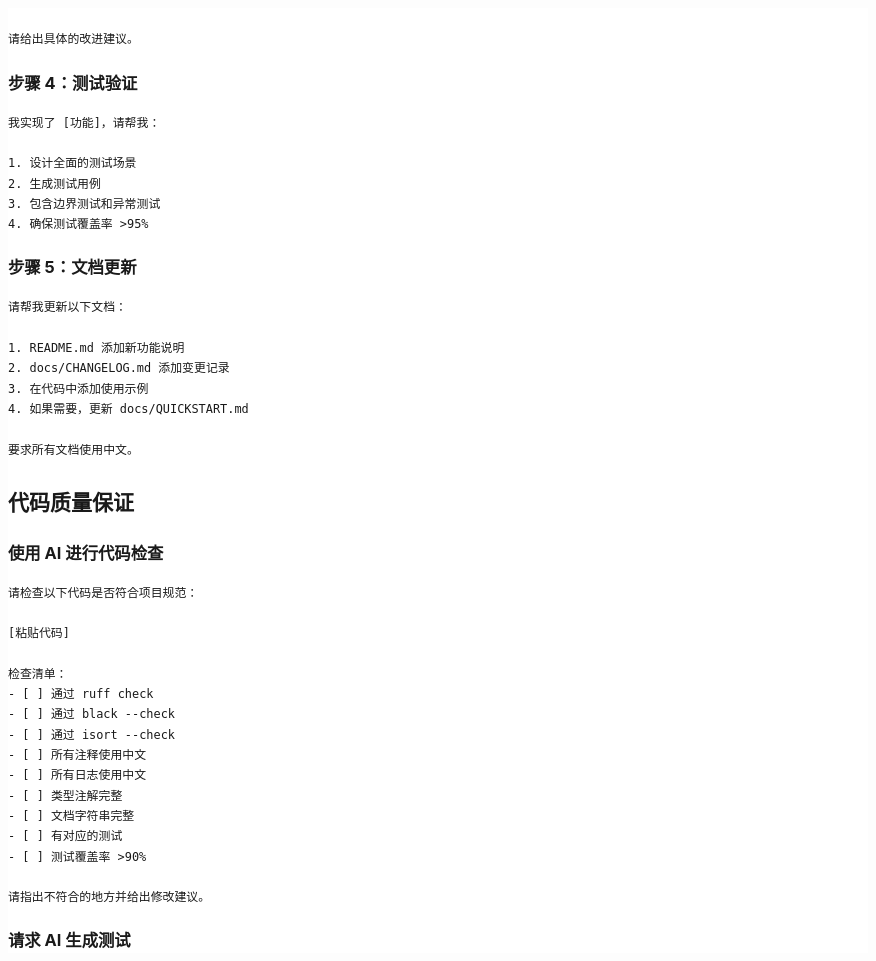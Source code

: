```

请给出具体的改进建议。
```

### 步骤 4：测试验证

```
我实现了 [功能]，请帮我：

1. 设计全面的测试场景
2. 生成测试用例
3. 包含边界测试和异常测试
4. 确保测试覆盖率 >95%
```

### 步骤 5：文档更新

```
请帮我更新以下文档：

1. README.md 添加新功能说明
2. docs/CHANGELOG.md 添加变更记录
3. 在代码中添加使用示例
4. 如果需要，更新 docs/QUICKSTART.md

要求所有文档使用中文。
```

## 代码质量保证

### 使用 AI 进行代码检查

```
请检查以下代码是否符合项目规范：

[粘贴代码]

检查清单：
- [ ] 通过 ruff check
- [ ] 通过 black --check
- [ ] 通过 isort --check
- [ ] 所有注释使用中文
- [ ] 所有日志使用中文
- [ ] 类型注解完整
- [ ] 文档字符串完整
- [ ] 有对应的测试
- [ ] 测试覆盖率 >90%

请指出不符合的地方并给出修改建议。
```

### 请求 AI 生成测试
